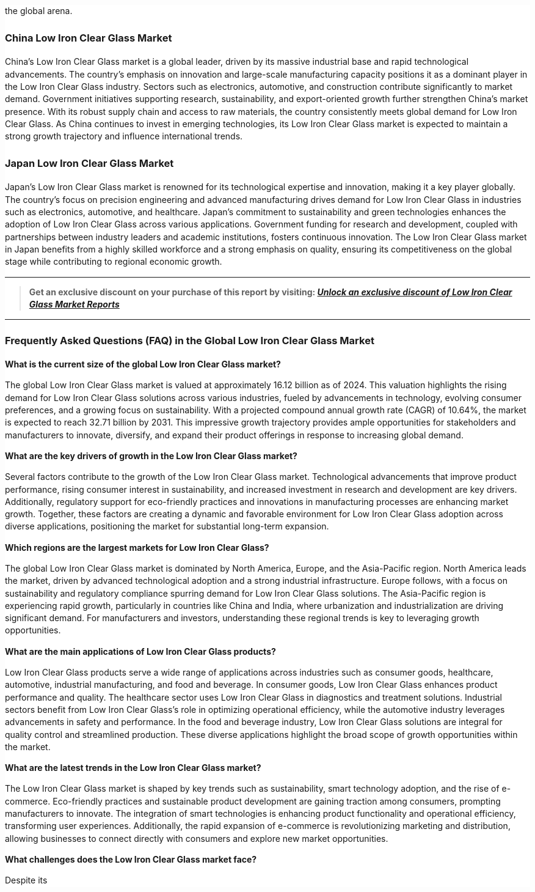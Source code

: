 the global arena.</p><h3>China Low Iron Clear Glass Market</h3><p>China&rsquo;s Low Iron Clear Glass market is a global leader, driven by its massive industrial base and rapid technological advancements. The country&rsquo;s emphasis on innovation and large-scale manufacturing capacity positions it as a dominant player in the Low Iron Clear Glass industry. Sectors such as electronics, automotive, and construction contribute significantly to market demand. Government initiatives supporting research, sustainability, and export-oriented growth further strengthen China&rsquo;s market presence. With its robust supply chain and access to raw materials, the country consistently meets global demand for Low Iron Clear Glass. As China continues to invest in emerging technologies, its Low Iron Clear Glass market is expected to maintain a strong growth trajectory and influence international trends.</p><h3>Japan Low Iron Clear Glass Market</h3><p>Japan&rsquo;s Low Iron Clear Glass market is renowned for its technological expertise and innovation, making it a key player globally. The country&rsquo;s focus on precision engineering and advanced manufacturing drives demand for Low Iron Clear Glass in industries such as electronics, automotive, and healthcare. Japan&rsquo;s commitment to sustainability and green technologies enhances the adoption of Low Iron Clear Glass across various applications. Government funding for research and development, coupled with partnerships between industry leaders and academic institutions, fosters continuous innovation. The Low Iron Clear Glass market in Japan benefits from a highly skilled workforce and a strong emphasis on quality, ensuring its competitiveness on the global stage while contributing to regional economic growth.</p><hr /><blockquote><p><strong>Get an exclusive discount on your purchase of this report by visiting: <em><a href="://marketresearchpulse.com/ask-for-discount/149617?utm_source=Github&amp;utm_medium=091">Unlock an exclusive discount of Low Iron Clear Glass Market Reports</a></em>&nbsp;</strong></p></blockquote><hr /><h3>Frequently Asked Questions (FAQ) in the Global Low Iron Clear Glass Market</h3><p><strong>What is the current size of the global Low Iron Clear Glass market?</strong></p><p>The global Low Iron Clear Glass market is valued at approximately 16.12 billion as of 2024. This valuation highlights the rising demand for Low Iron Clear Glass solutions across various industries, fueled by advancements in technology, evolving consumer preferences, and a growing focus on sustainability. With a projected compound annual growth rate (CAGR) of 10.64%, the market is expected to reach 32.71 billion by 2031. This impressive growth trajectory provides ample opportunities for stakeholders and manufacturers to innovate, diversify, and expand their product offerings in response to increasing global demand.</p><p><strong>What are the key drivers of growth in the Low Iron Clear Glass market?</strong></p><p>Several factors contribute to the growth of the Low Iron Clear Glass market. Technological advancements that improve product performance, rising consumer interest in sustainability, and increased investment in research and development are key drivers. Additionally, regulatory support for eco-friendly practices and innovations in manufacturing processes are enhancing market growth. Together, these factors are creating a dynamic and favorable environment for Low Iron Clear Glass adoption across diverse applications, positioning the market for substantial long-term expansion.</p><p><strong>Which regions are the largest markets for Low Iron Clear Glass?</strong></p><p>The global Low Iron Clear Glass market is dominated by North America, Europe, and the Asia-Pacific region. North America leads the market, driven by advanced technological adoption and a strong industrial infrastructure. Europe follows, with a focus on sustainability and regulatory compliance spurring demand for Low Iron Clear Glass solutions. The Asia-Pacific region is experiencing rapid growth, particularly in countries like China and India, where urbanization and industrialization are driving significant demand. For manufacturers and investors, understanding these regional trends is key to leveraging growth opportunities.</p><p><strong>What are the main applications of Low Iron Clear Glass products?</strong></p><p>Low Iron Clear Glass products serve a wide range of applications across industries such as consumer goods, healthcare, automotive, industrial manufacturing, and food and beverage. In consumer goods, Low Iron Clear Glass enhances product performance and quality. The healthcare sector uses Low Iron Clear Glass in diagnostics and treatment solutions. Industrial sectors benefit from Low Iron Clear Glass&rsquo;s role in optimizing operational efficiency, while the automotive industry leverages advancements in safety and performance. In the food and beverage industry, Low Iron Clear Glass solutions are integral for quality control and streamlined production. These diverse applications highlight the broad scope of growth opportunities within the market.</p><p><strong>What are the latest trends in the Low Iron Clear Glass market?</strong></p><p>The Low Iron Clear Glass market is shaped by key trends such as sustainability, smart technology adoption, and the rise of e-commerce. Eco-friendly practices and sustainable product development are gaining traction among consumers, prompting manufacturers to innovate. The integration of smart technologies is enhancing product functionality and operational efficiency, transforming user experiences. Additionally, the rapid expansion of e-commerce is revolutionizing marketing and distribution, allowing businesses to connect directly with consumers and explore new market opportunities.</p><p><strong>What challenges does the Low Iron Clear Glass market face?</strong></p><p>Despite its